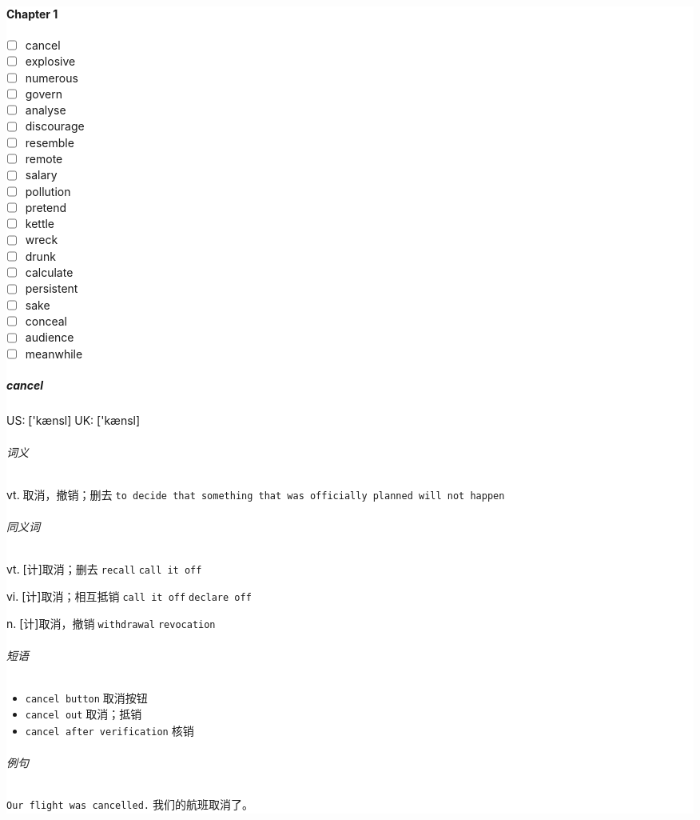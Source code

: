 #### Chapter 1

- [ ] cancel
- [ ] explosive
- [ ] numerous
- [ ] govern
- [ ] analyse
- [ ] discourage
- [ ] resemble
- [ ] remote
- [ ] salary
- [ ] pollution
- [ ] pretend
- [ ] kettle
- [ ] wreck
- [ ] drunk
- [ ] calculate
- [ ] persistent
- [ ] sake
- [ ] conceal
- [ ] audience
- [ ] meanwhile

##### cancel

US: ['kænsl]
UK: ['kænsl]

###### 词义

vt. 取消，撤销；删去
`to decide that something that was officially planned will not happen`

###### 同义词

vt. [计]取消；删去
`recall` `call it off`

vi. [计]取消；相互抵销
`call it off` `declare off`

n. [计]取消，撤销
`withdrawal` `revocation`


###### 短语

- `cancel button` 取消按钮
- `cancel out` 取消；抵销
- `cancel after verification` 核销

###### 例句

`Our flight was cancelled.`
我们的航班取消了。
